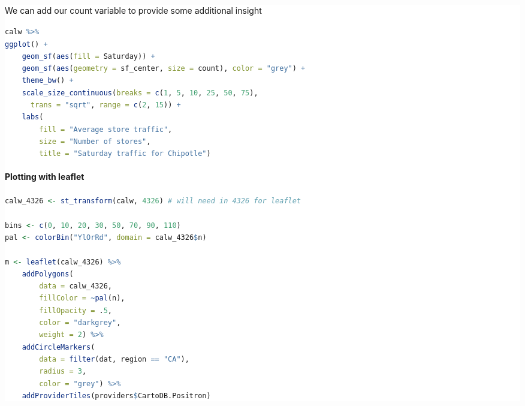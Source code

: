 We can add our count variable to provide some additional insight

```r
calw %>%
ggplot() +
    geom_sf(aes(fill = Saturday)) + 
    geom_sf(aes(geometry = sf_center, size = count), color = "grey") +
    theme_bw() +
    scale_size_continuous(breaks = c(1, 5, 10, 25, 50, 75),
      trans = "sqrt", range = c(2, 15)) +
    labs(
        fill = "Average store traffic",
        size = "Number of stores",
        title = "Saturday traffic for Chipotle")
```

#### Plotting with leaflet

```r
calw_4326 <- st_transform(calw, 4326) # will need in 4326 for leaflet 

bins <- c(0, 10, 20, 30, 50, 70, 90, 110)
pal <- colorBin("YlOrRd", domain = calw_4326$n)

m <- leaflet(calw_4326) %>%
    addPolygons(
        data = calw_4326,
        fillColor = ~pal(n),
        fillOpacity = .5,
        color = "darkgrey",
        weight = 2) %>%
    addCircleMarkers(
        data = filter(dat, region == "CA"),
        radius = 3,
        color = "grey") %>%
    addProviderTiles(providers$CartoDB.Positron)
```
